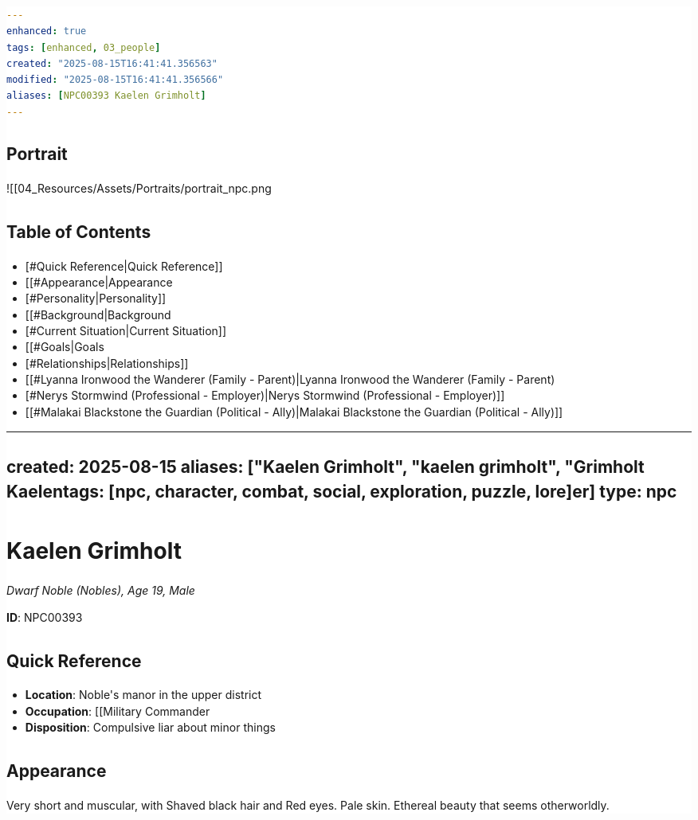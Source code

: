 ```yaml
---
enhanced: true
tags: [enhanced, 03_people]
created: "2025-08-15T16:41:41.356563"
modified: "2025-08-15T16:41:41.356566"
aliases: [NPC00393 Kaelen Grimholt]
---
```


## Portrait
![[04_Resources/Assets/Portraits/portrait_npc.png

## Table of Contents
- [#Quick Reference|Quick Reference]]
- [[#Appearance|Appearance
- [#Personality|Personality]]
- [[#Background|Background
- [#Current Situation|Current Situation]]
- [[#Goals|Goals
- [#Relationships|Relationships]]
- [[#Lyanna Ironwood the Wanderer (Family - Parent)|Lyanna Ironwood the Wanderer (Family - Parent)
- [#Nerys Stormwind (Professional - Employer)|Nerys Stormwind (Professional - Employer)]]
- [[#Malakai Blackstone the Guardian (Political - Ally)|Malakai Blackstone the Guardian (Political - Ally)]]

---
created: 2025-08-15
aliases: ["Kaelen Grimholt", "kaelen grimholt", "Grimholt Kaelentags: [npc, character, combat, social, exploration, puzzle, lore]er]
type: npc
---

# Kaelen Grimholt

*Dwarf Noble (Nobles), Age 19, Male*

**ID**: NPC00393

## Quick Reference
- **Location**: Noble's manor in the upper district
- **Occupation**: [[Military Commander
- **Disposition**: Compulsive liar about minor things

## Appearance
Very short and muscular, with Shaved black hair and Red eyes. Pale skin. Ethereal beauty that seems otherworldly.
